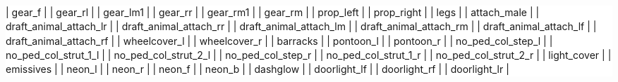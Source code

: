 | gear_f |
| gear_rl |
| gear_lm1 |
| gear_rr |
| gear_rm1 |
| gear_rm |
| prop_left |
| prop_right |
| legs |
| attach_male |
| draft_animal_attach_lr |
| draft_animal_attach_rr |
| draft_animal_attach_lm |
| draft_animal_attach_rm |
| draft_animal_attach_lf |
| draft_animal_attach_rf |
| wheelcover_l |
| wheelcover_r |
| barracks |
| pontoon_l |
| pontoon_r |
| no_ped_col_step_l |
| no_ped_col_strut_1_l |
| no_ped_col_strut_2_l |
| no_ped_col_step_r |
| no_ped_col_strut_1_r |
| no_ped_col_strut_2_r |
| light_cover |
| emissives |
| neon_l |
| neon_r |
| neon_f |
| neon_b |
| dashglow |
| doorlight_lf |
| doorlight_rf |
| doorlight_lr |